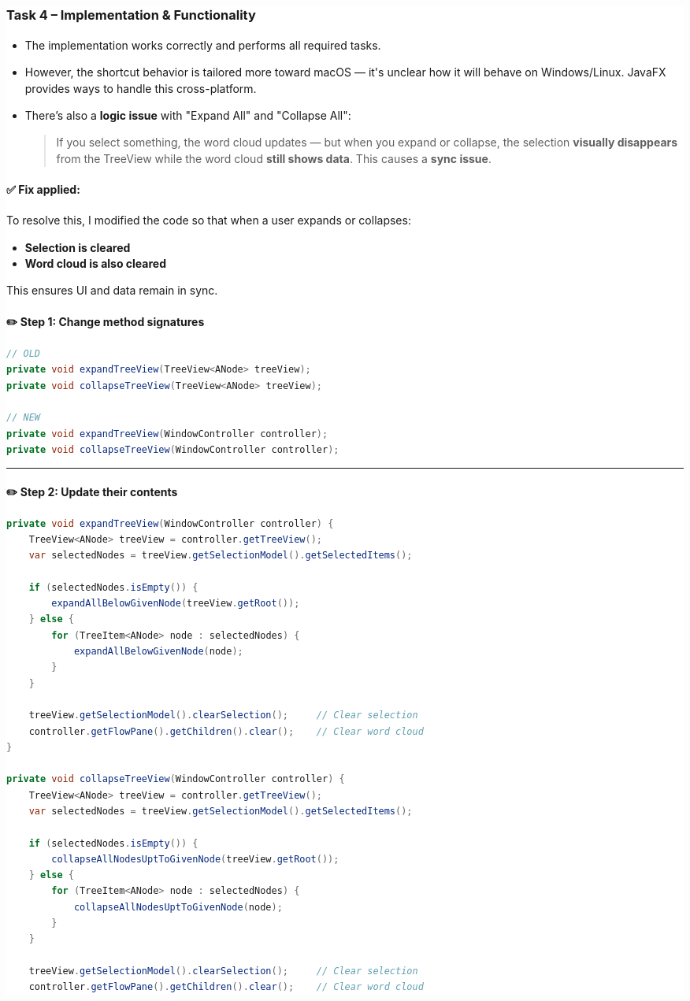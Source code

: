 ### **Task 4 – Implementation & Functionality**

* The implementation works correctly and performs all required tasks.
* However, the shortcut behavior is tailored more toward macOS — it's unclear how it will behave on Windows/Linux. JavaFX provides ways to handle this cross-platform.
* There’s also a **logic issue** with "Expand All" and "Collapse All":

  > If you select something, the word cloud updates — but when you expand or collapse, the selection **visually disappears** from the TreeView while the word cloud **still shows data**. This causes a **sync issue**.

#### ✅ Fix applied:

To resolve this, I modified the code so that when a user expands or collapses:

* **Selection is cleared**
* **Word cloud is also cleared**

This ensures UI and data remain in sync.

#### ✏️ Step 1: Change method signatures

```java
// OLD
private void expandTreeView(TreeView<ANode> treeView);
private void collapseTreeView(TreeView<ANode> treeView);

// NEW
private void expandTreeView(WindowController controller);
private void collapseTreeView(WindowController controller);
```

---

#### ✏️ Step 2: Update their contents

```java
private void expandTreeView(WindowController controller) {
    TreeView<ANode> treeView = controller.getTreeView();
    var selectedNodes = treeView.getSelectionModel().getSelectedItems();

    if (selectedNodes.isEmpty()) {
        expandAllBelowGivenNode(treeView.getRoot());
    } else {
        for (TreeItem<ANode> node : selectedNodes) {
            expandAllBelowGivenNode(node);
        }
    }

    treeView.getSelectionModel().clearSelection();     // Clear selection
    controller.getFlowPane().getChildren().clear();    // Clear word cloud
}

private void collapseTreeView(WindowController controller) {
    TreeView<ANode> treeView = controller.getTreeView();
    var selectedNodes = treeView.getSelectionModel().getSelectedItems();

    if (selectedNodes.isEmpty()) {
        collapseAllNodesUptToGivenNode(treeView.getRoot());
    } else {
        for (TreeItem<ANode> node : selectedNodes) {
            collapseAllNodesUptToGivenNode(node);
        }
    }

    treeView.getSelectionModel().clearSelection();     // Clear selection
    controller.getFlowPane().getChildren().clear();    // Clear word cloud
```